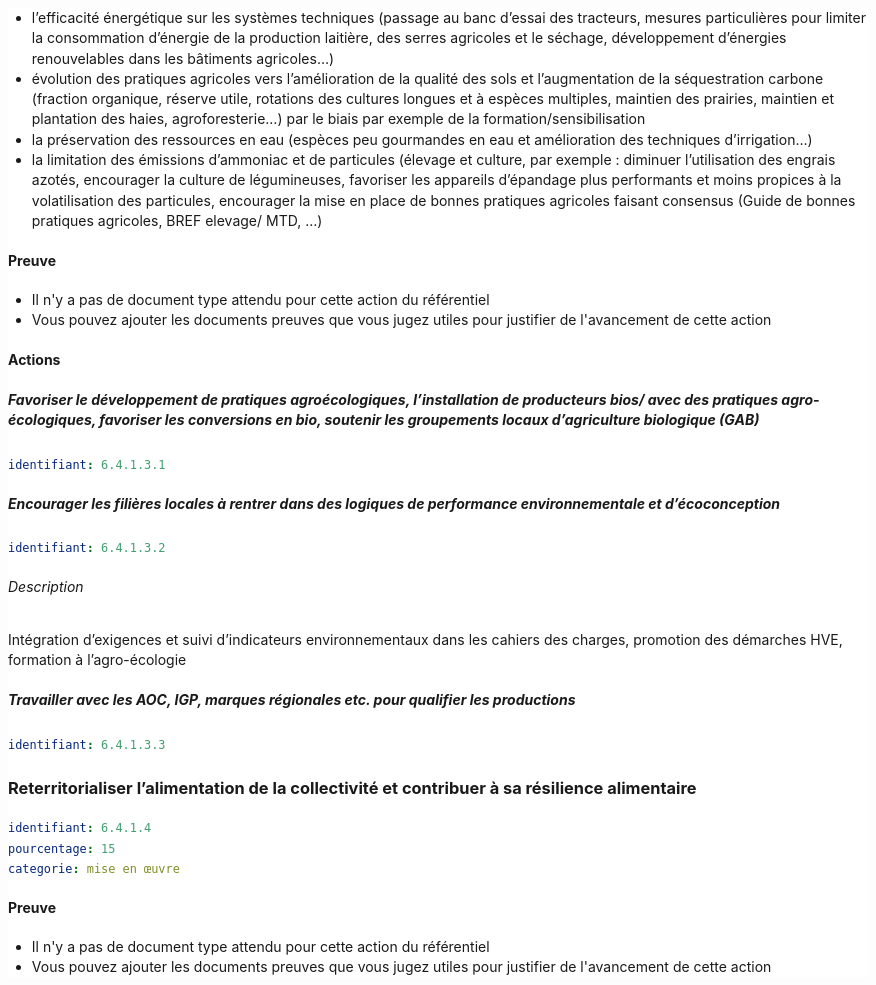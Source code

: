 - l’efficacité énergétique sur les systèmes techniques (passage au banc d’essai des tracteurs, mesures particulières pour limiter la consommation d’énergie de la production laitière, des serres agricoles et le séchage, développement d’énergies renouvelables dans les bâtiments agricoles…)
- évolution des pratiques agricoles vers l’amélioration de la qualité des sols et l’augmentation de la séquestration carbone (fraction organique, réserve utile, rotations des cultures longues et à espèces multiples, maintien des prairies, maintien et plantation des haies, agroforesterie…) par le biais par exemple de la formation/sensibilisation
- la préservation des ressources en eau (espèces peu gourmandes en eau et amélioration des techniques d’irrigation…)
-  la limitation des émissions d’ammoniac et de particules (élevage et culture, par exemple :  diminuer l’utilisation des engrais azotés, encourager la culture de légumineuses, favoriser les appareils d’épandage plus performants et moins propices à la volatilisation des particules, encourager la mise en place de bonnes pratiques agricoles faisant consensus (Guide de bonnes pratiques agricoles, BREF elevage/ MTD, …)

#### Preuve
- Il n'y a pas de document type attendu pour cette action du référentiel
- Vous pouvez ajouter les documents preuves que vous jugez utiles pour justifier de l'avancement de cette action

#### Actions
##### Favoriser le développement de pratiques agroécologiques, l’installation de producteurs bios/ avec des pratiques agro-écologiques, favoriser les conversions en bio, soutenir les groupements locaux d’agriculture biologique (GAB)
```yaml
identifiant: 6.4.1.3.1
```

##### Encourager les filières locales à rentrer dans des logiques de performance environnementale et d’écoconception 
```yaml
identifiant: 6.4.1.3.2
```
###### Description
Intégration d’exigences et suivi d’indicateurs environnementaux dans les cahiers des charges, promotion des démarches HVE, formation à l’agro-écologie

##### Travailler avec les AOC, IGP, marques régionales etc. pour qualifier les productions
```yaml
identifiant: 6.4.1.3.3
```

### Reterritorialiser l’alimentation de la collectivité et contribuer à sa résilience alimentaire
```yaml
identifiant: 6.4.1.4
pourcentage: 15
categorie: mise en œuvre
```
#### Preuve
- Il n'y a pas de document type attendu pour cette action du référentiel
- Vous pouvez ajouter les documents preuves que vous jugez utiles pour justifier de l'avancement de cette action
